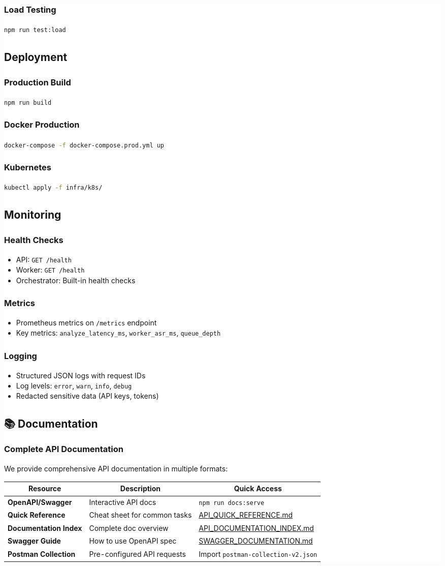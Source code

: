 ### Load Testing
```bash
npm run test:load
```

## Deployment

### Production Build
```bash
npm run build
```

### Docker Production
```bash
docker-compose -f docker-compose.prod.yml up
```

### Kubernetes
```bash
kubectl apply -f infra/k8s/
```

## Monitoring

### Health Checks
- API: `GET /health`
- Worker: `GET /health`
- Orchestrator: Built-in health checks

### Metrics
- Prometheus metrics on `/metrics` endpoint
- Key metrics: `analyze_latency_ms`, `worker_asr_ms`, `queue_depth`

### Logging
- Structured JSON logs with request IDs
- Log levels: `error`, `warn`, `info`, `debug`
- Redacted sensitive data (API keys, tokens)

## 📚 Documentation

### Complete API Documentation

We provide comprehensive API documentation in multiple formats:

| Resource | Description | Quick Access |
|----------|-------------|--------------|
| **OpenAPI/Swagger** | Interactive API docs | `npm run docs:serve` |
| **Quick Reference** | Cheat sheet for common tasks | [API_QUICK_REFERENCE.md](API_QUICK_REFERENCE.md) |
| **Documentation Index** | Complete doc overview | [API_DOCUMENTATION_INDEX.md](API_DOCUMENTATION_INDEX.md) |
| **Swagger Guide** | How to use OpenAPI spec | [SWAGGER_DOCUMENTATION.md](SWAGGER_DOCUMENTATION.md) |
| **Postman Collection** | Pre-configured API requests | Import `postman-collection-v2.json` |
